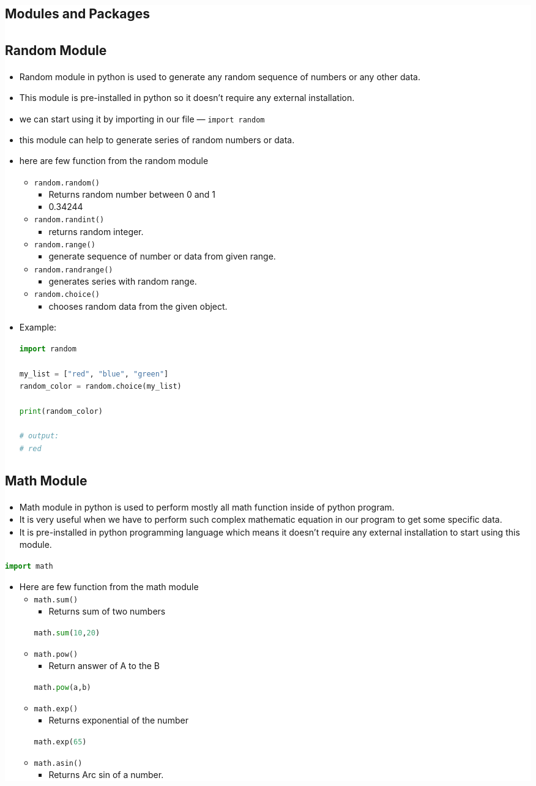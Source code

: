 ## Modules and Packages

## Random Module

- Random module in python is used to generate any random sequence of numbers or any other data.
- This module is pre-installed in python so it doesn’t require any external installation.
- we can start using it by importing in our file — `import random`
- this module can help to generate series of random numbers or data.
- here are few function from the random module
  - `random.random()`
    - Returns random number between 0 and 1
    - 0.34244
  - `random.randint()`
    - returns random integer.
  - `random.range()`
    - generate sequence of number or data from given range.
  - `random.randrange()`
    - generates series with random range.
  - `random.choice()`
    - chooses random data from the given object.
- Example:

  ```python
  import random

  my_list = ["red", "blue", "green"]
  random_color = random.choice(my_list)

  print(random_color)

  # output:
  #	red
  ```

## Math Module

- Math module in python is used to perform mostly all math function inside of python program.
- It is very useful when we have to perform such complex mathematic equation in our program to get some specific data.
- It is pre-installed in python programming language which means it doesn’t require any external installation to start using this module.

```python
import math
```

- Here are few function from the math module
  - `math.sum()`
    - Returns sum of two numbers
    ```python
    math.sum(10,20)
    ```
  - `math.pow()`
    - Return answer of A to the B
    ```python
    math.pow(a,b)
    ```
  - `math.exp()`
    - Returns exponential of the number
    ```python
    math.exp(65)
    ```
  - `math.asin()`
    - Returns Arc sin of a number.